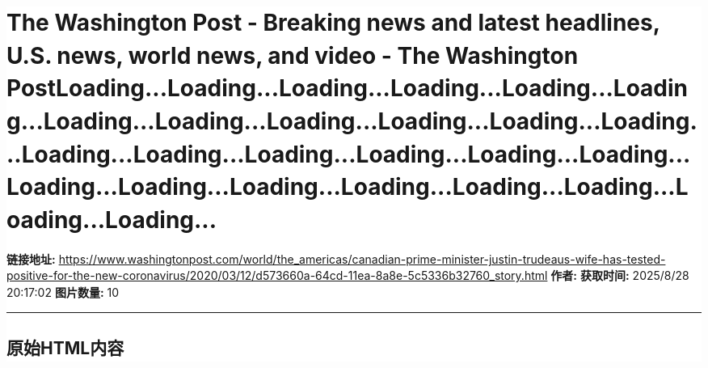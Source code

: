 # The Washington Post - Breaking news and latest headlines, U.S. news, world news, and video - The Washington PostLoading...Loading...Loading...Loading...Loading...Loading...Loading...Loading...Loading...Loading...Loading...Loading...Loading...Loading...Loading...Loading...Loading...Loading...Loading...Loading...Loading...Loading...Loading...Loading...Loading...Loading...

**链接地址:** https://www.washingtonpost.com/world/the_americas/canadian-prime-minister-justin-trudeaus-wife-has-tested-positive-for-the-new-coronavirus/2020/03/12/d573660a-64cd-11ea-8a8e-5c5336b32760_story.html
**作者:** 
**获取时间:** 2025/8/28 20:17:02
**图片数量:** 10

---

## 原始HTML内容
